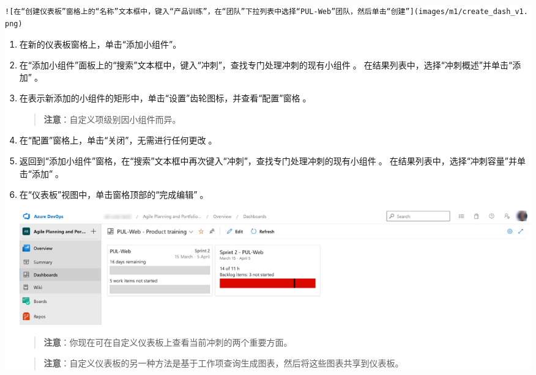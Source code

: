     ![在“创建仪表板”窗格上的“名称”文本框中，键入“产品训练”，在“团队”下拉列表中选择“PUL-Web”团队，然后单击“创建”](images/m1/create_dash_v1.png)

1. 在新的仪表板窗格上，单击“添加小组件”。
1. 在“添加小组件”面板上的“搜索”文本框中，键入“冲刺”，查找专门处理冲刺的现有小组件  。 在结果列表中，选择“冲刺概述”并单击“添加” 。
1. 在表示新添加的小组件的矩形中，单击“设置”齿轮图标，并查看“配置”窗格 。

    > **注意**：自定义项级别因小组件而异。

1. 在“配置”窗格上，单击“关闭”，无需进行任何更改 。
1. 返回到“添加小组件”窗格，在“搜索”文本框中再次键入“冲刺”，查找专门处理冲刺的现有小组件  。 在结果列表中，选择“冲刺容量”并单击“添加” 。
1. 在“仪表板”视图中，单击窗格顶部的“完成编辑” 。

    ![查看已完成的仪表板，检查是否包含这两个小组件](images/m1/finished_dashboard_v1.png)

    > **注意**：你现在可在自定义仪表板上查看当前冲刺的两个重要方面。

    > **注意**：自定义仪表板的另一种方法是基于工作项查询生成图表，然后将这些图表共享到仪表板。
